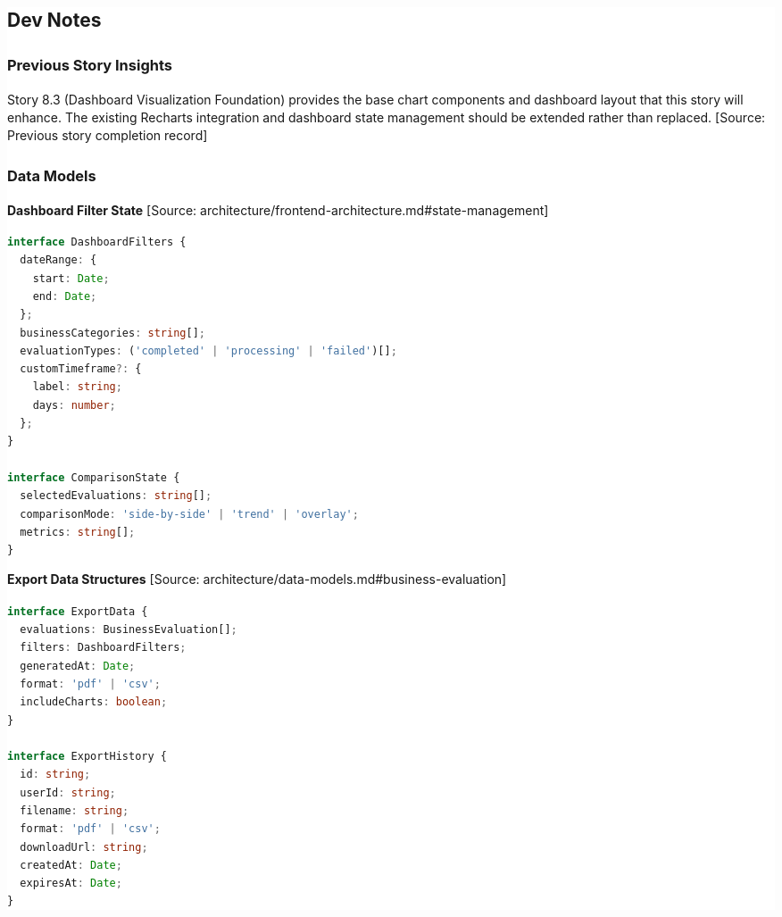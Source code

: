 ## Dev Notes

### Previous Story Insights
Story 8.3 (Dashboard Visualization Foundation) provides the base chart components and dashboard layout that this story will enhance. The existing Recharts integration and dashboard state management should be extended rather than replaced. [Source: Previous story completion record]

### Data Models
**Dashboard Filter State** [Source: architecture/frontend-architecture.md#state-management]
```typescript
interface DashboardFilters {
  dateRange: {
    start: Date;
    end: Date;
  };
  businessCategories: string[];
  evaluationTypes: ('completed' | 'processing' | 'failed')[];
  customTimeframe?: {
    label: string;
    days: number;
  };
}

interface ComparisonState {
  selectedEvaluations: string[];
  comparisonMode: 'side-by-side' | 'trend' | 'overlay';
  metrics: string[];
}
```

**Export Data Structures** [Source: architecture/data-models.md#business-evaluation]
```typescript
interface ExportData {
  evaluations: BusinessEvaluation[];
  filters: DashboardFilters;
  generatedAt: Date;
  format: 'pdf' | 'csv';
  includeCharts: boolean;
}

interface ExportHistory {
  id: string;
  userId: string;
  filename: string;
  format: 'pdf' | 'csv';
  downloadUrl: string;
  createdAt: Date;
  expiresAt: Date;
}
```
